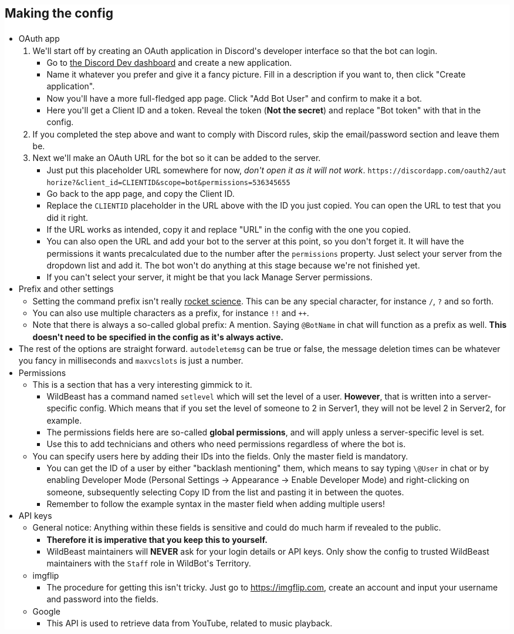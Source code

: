 ## Making the config

- OAuth app
	1. We'll start off by creating an OAuth application in Discord's developer interface so that the bot can login.
		- Go to [the Discord Dev dashboard](https://discordapp.com/developers/applications/me) and create a new application.
		- Name it whatever you prefer and give it a fancy picture. Fill in a description if you want to, then click "Create application".
		- Now you'll have a more full-fledged app page. Click "Add Bot User" and confirm to make it a bot.
		- Here you'll get a Client ID and a token. Reveal the token (**Not the secret**) and replace "Bot token" with that in the config.
	2. If you completed the step above and want to comply with Discord rules, skip the email/password section and leave them be.
	3. Next we'll make an OAuth URL for the bot so it can be added to the server.
		- Just put this placeholder URL somewhere for now, *don't open it as it will not work*.
		`https://discordapp.com/oauth2/authorize?&client_id=CLIENTID&scope=bot&permissions=536345655`
		- Go back to the app page, and copy the Client ID.
		- Replace the `CLIENTID` placeholder in the URL above with the ID you just copied. You can open the URL to test that you did it right.
		- If the URL works as intended, copy it and replace "URL" in the config with the one you copied.
		- You can also open the URL and add your bot to the server at this point, so you don't forget it. It will have the permissions it wants precalculated due to the number after the `permissions` property. Just select your server from the dropdown list and add it. The bot won't do anything at this stage because we're not finished yet.
		- If you can't select your server, it might be that you lack Manage Server permissions.
- Prefix and other settings
	- Setting the command prefix isn't really [rocket science](http://takeb1nzyto.space). This can be any special character, for instance `/`, `?` and so forth.
	- You can also use multiple characters as a prefix, for instance `!!` and `++`.
	- Note that there is always a so-called global prefix: A mention. Saying `@BotName` in chat will function as a prefix as well. **This doesn't need to be specified in the config as it's always active.**
- The rest of the options are straight forward. `autodeletemsg` can be true or false, the message deletion times can be whatever you fancy in milliseconds and `maxvcslots` is just a number.
- Permissions
	- This is a section that has a very interesting gimmick to it.
		- WildBeast has a command named `setlevel` which will set the level of a user. **However**, that is written into a server-specific config. Which means that if you set the level of someone to 2 in Server1, they will not be level 2 in Server2, for example.
		- The permissions fields here are so-called **global permissions**, and will apply unless a server-specific level is set.
		- Use this to add technicians and others who need permissions regardless of where the bot is.
    - You can specify users here by adding their IDs into the fields. Only the master field is mandatory.
    	- You can get the ID of a user by either "backlash mentioning" them, which means to say typing `\@User` in chat or by enabling Developer Mode (Personal Settings -> Appearance -> Enable Developer Mode) and right-clicking on someone, subsequently selecting Copy ID from the list and pasting it in between the quotes.
    	- Remember to follow the example syntax in the master field when adding multiple users!
- API keys
	- General notice: Anything within these fields is sensitive and could do much harm if revealed to the public.
		- **Therefore it is imperative that you keep this to yourself.**
		- WildBeast maintainers will **NEVER** ask for your login details or API keys. Only show the config to trusted WildBeast maintainers with the `Staff` role in WildBot's Territory.
	- imgflip
		- The procedure for getting this isn't tricky. Just go to https://imgflip.com, create an account and input your username and password into the fields.
    - Google
    	- This API is used to retrieve data from YouTube, related to music playback.